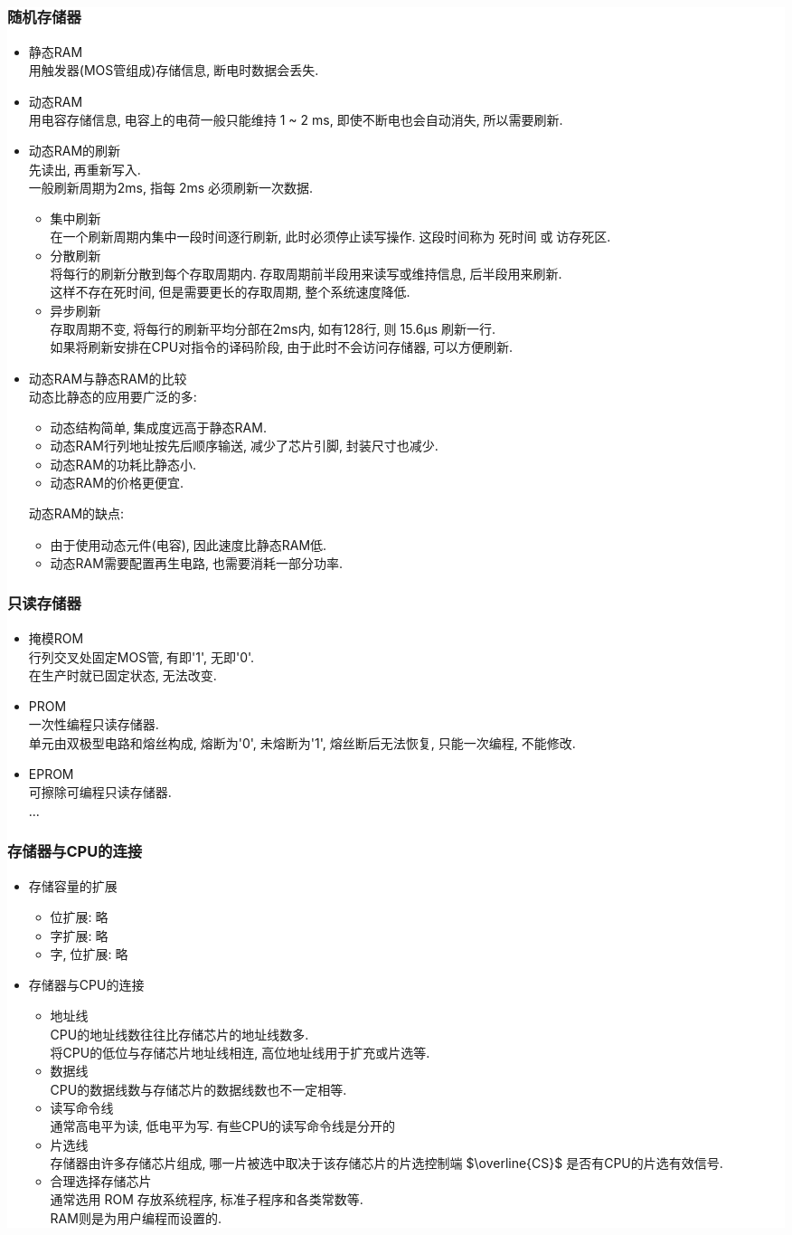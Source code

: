 
### 随机存储器

- 静态RAM  
    用触发器(MOS管组成)存储信息, 断电时数据会丢失.  
- 动态RAM  
    用电容存储信息, 电容上的电荷一般只能维持 1 ~ 2 ms, 即使不断电也会自动消失, 所以需要刷新.  

- 动态RAM的刷新  
    先读出, 再重新写入.  
    一般刷新周期为2ms, 指每 2ms 必须刷新一次数据.  

    - 集中刷新  
        在一个刷新周期内集中一段时间逐行刷新, 此时必须停止读写操作. 这段时间称为 死时间 或 访存死区.  
    - 分散刷新  
        将每行的刷新分散到每个存取周期内. 存取周期前半段用来读写或维持信息, 后半段用来刷新.  
        这样不存在死时间, 但是需要更长的存取周期, 整个系统速度降低.  
    - 异步刷新  
        存取周期不变, 将每行的刷新平均分部在2ms内, 如有128行, 则 15.6μs 刷新一行.  
        如果将刷新安排在CPU对指令的译码阶段, 由于此时不会访问存储器, 可以方便刷新.  

- 动态RAM与静态RAM的比较  
    动态比静态的应用要广泛的多:  
    - 动态结构简单, 集成度远高于静态RAM.  
    - 动态RAM行列地址按先后顺序输送, 减少了芯片引脚, 封装尺寸也减少.  
    - 动态RAM的功耗比静态小.  
    - 动态RAM的价格更便宜.  
  
    动态RAM的缺点:  
    - 由于使用动态元件(电容), 因此速度比静态RAM低.  
    - 动态RAM需要配置再生电路, 也需要消耗一部分功率.  


### 只读存储器

- 掩模ROM  
    行列交叉处固定MOS管, 有即'1', 无即'0'.  
    在生产时就已固定状态, 无法改变.  

- PROM  
    一次性编程只读存储器.  
    单元由双极型电路和熔丝构成, 熔断为'0', 未熔断为'1', 熔丝断后无法恢复, 只能一次编程, 不能修改.  

- EPROM  
    可擦除可编程只读存储器.  
    ...  


### 存储器与CPU的连接

- 存储容量的扩展  
    - 位扩展: 略
    - 字扩展: 略
    - 字, 位扩展: 略

- 存储器与CPU的连接  
    - 地址线  
        CPU的地址线数往往比存储芯片的地址线数多.  
        将CPU的低位与存储芯片地址线相连, 高位地址线用于扩充或片选等.  
    - 数据线  
        CPU的数据线数与存储芯片的数据线数也不一定相等.  
    - 读写命令线  
        通常高电平为读, 低电平为写. 有些CPU的读写命令线是分开的
    - 片选线  
        存储器由许多存储芯片组成, 哪一片被选中取决于该存储芯片的片选控制端 $\overline{CS}$ 是否有CPU的片选有效信号.  
    - 合理选择存储芯片  
        通常选用 ROM 存放系统程序, 标准子程序和各类常数等.  
        RAM则是为用户编程而设置的.  

